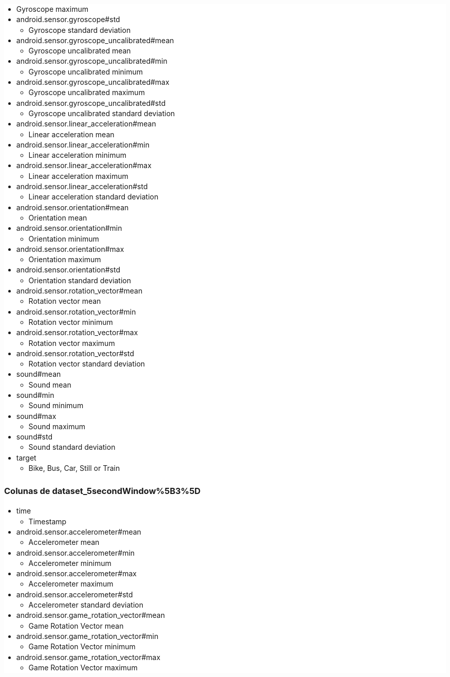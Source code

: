   * Gyroscope maximum
* android.sensor.gyroscope#std
  * Gyroscope standard deviation
* android.sensor.gyroscope_uncalibrated#mean
  * Gyroscope uncalibrated mean
* android.sensor.gyroscope_uncalibrated#min
  * Gyroscope uncalibrated minimum
* android.sensor.gyroscope_uncalibrated#max
  * Gyroscope uncalibrated maximum
* android.sensor.gyroscope_uncalibrated#std
  * Gyroscope uncalibrated standard deviation
* android.sensor.linear_acceleration#mean
  * Linear acceleration mean
* android.sensor.linear_acceleration#min
  * Linear acceleration minimum
* android.sensor.linear_acceleration#max
  * Linear acceleration maximum
* android.sensor.linear_acceleration#std
  * Linear acceleration standard deviation
* android.sensor.orientation#mean
  * Orientation mean
* android.sensor.orientation#min
  * Orientation minimum
* android.sensor.orientation#max
  * Orientation maximum
* android.sensor.orientation#std
  * Orientation standard deviation
* android.sensor.rotation_vector#mean
  * Rotation vector mean
* android.sensor.rotation_vector#min
  * Rotation vector minimum
* android.sensor.rotation_vector#max
  * Rotation vector maximum
* android.sensor.rotation_vector#std
  * Rotation vector standard deviation
* sound#mean
  * Sound mean
* sound#min
  * Sound minimum
* sound#max
  * Sound maximum
* sound#std
  * Sound standard deviation
* target
  * Bike, Bus, Car, Still or Train

### Colunas de dataset_5secondWindow%5B3%5D

* time
  * Timestamp
* android.sensor.accelerometer#mean
  * Accelerometer mean
* android.sensor.accelerometer#min
  * Accelerometer minimum
* android.sensor.accelerometer#max
  * Accelerometer maximum
* android.sensor.accelerometer#std
  * Accelerometer standard deviation
* android.sensor.game_rotation_vector#mean
  * Game Rotation Vector mean
* android.sensor.game_rotation_vector#min
  * Game Rotation Vector minimum
* android.sensor.game_rotation_vector#max
  * Game Rotation Vector maximum